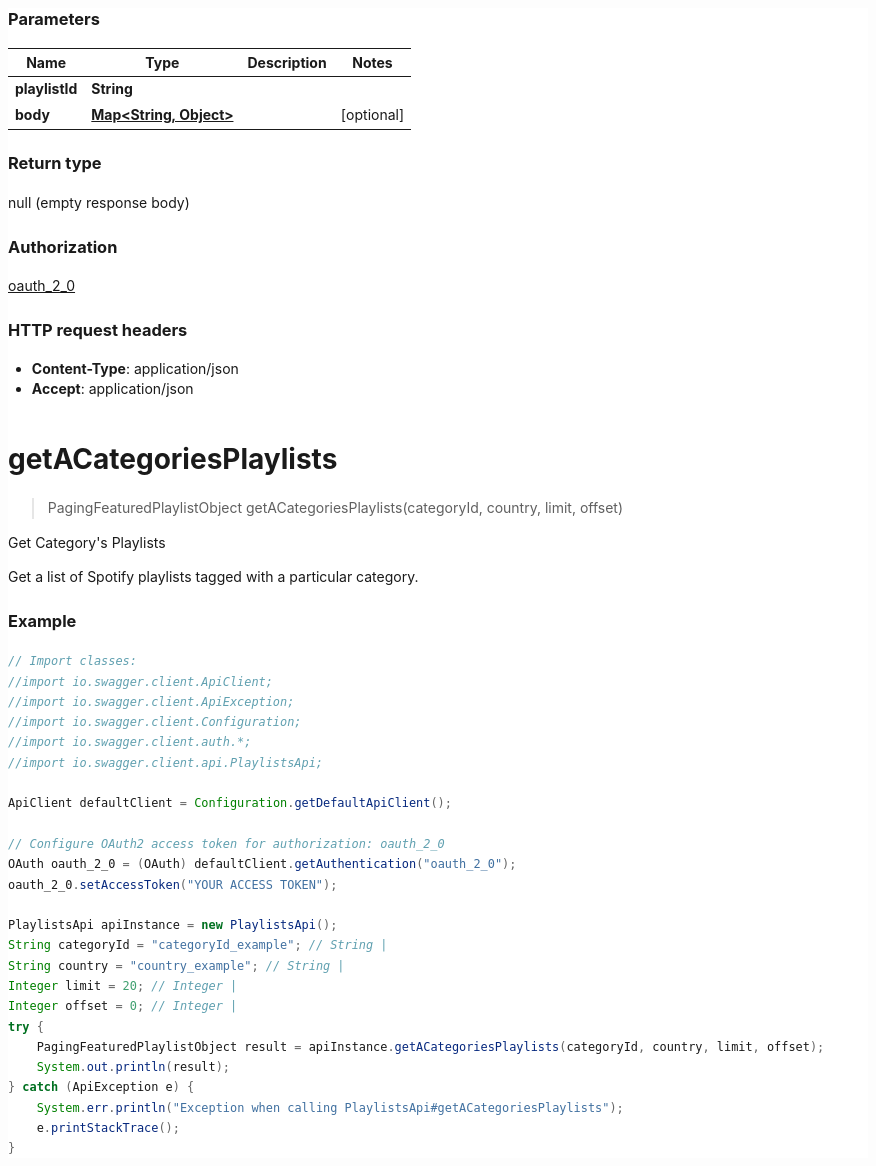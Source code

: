 ### Parameters

Name | Type | Description  | Notes
------------- | ------------- | ------------- | -------------
 **playlistId** | **String**|  |
 **body** | [**Map&lt;String, Object&gt;**](Map.md)|  | [optional]

### Return type

null (empty response body)

### Authorization

[oauth_2_0](../README.md#oauth_2_0)

### HTTP request headers

 - **Content-Type**: application/json
 - **Accept**: application/json

<a name="getACategoriesPlaylists"></a>
# **getACategoriesPlaylists**
> PagingFeaturedPlaylistObject getACategoriesPlaylists(categoryId, country, limit, offset)

Get Category&#x27;s Playlists 

Get a list of Spotify playlists tagged with a particular category. 

### Example
```java
// Import classes:
//import io.swagger.client.ApiClient;
//import io.swagger.client.ApiException;
//import io.swagger.client.Configuration;
//import io.swagger.client.auth.*;
//import io.swagger.client.api.PlaylistsApi;

ApiClient defaultClient = Configuration.getDefaultApiClient();

// Configure OAuth2 access token for authorization: oauth_2_0
OAuth oauth_2_0 = (OAuth) defaultClient.getAuthentication("oauth_2_0");
oauth_2_0.setAccessToken("YOUR ACCESS TOKEN");

PlaylistsApi apiInstance = new PlaylistsApi();
String categoryId = "categoryId_example"; // String | 
String country = "country_example"; // String | 
Integer limit = 20; // Integer | 
Integer offset = 0; // Integer | 
try {
    PagingFeaturedPlaylistObject result = apiInstance.getACategoriesPlaylists(categoryId, country, limit, offset);
    System.out.println(result);
} catch (ApiException e) {
    System.err.println("Exception when calling PlaylistsApi#getACategoriesPlaylists");
    e.printStackTrace();
}
```
